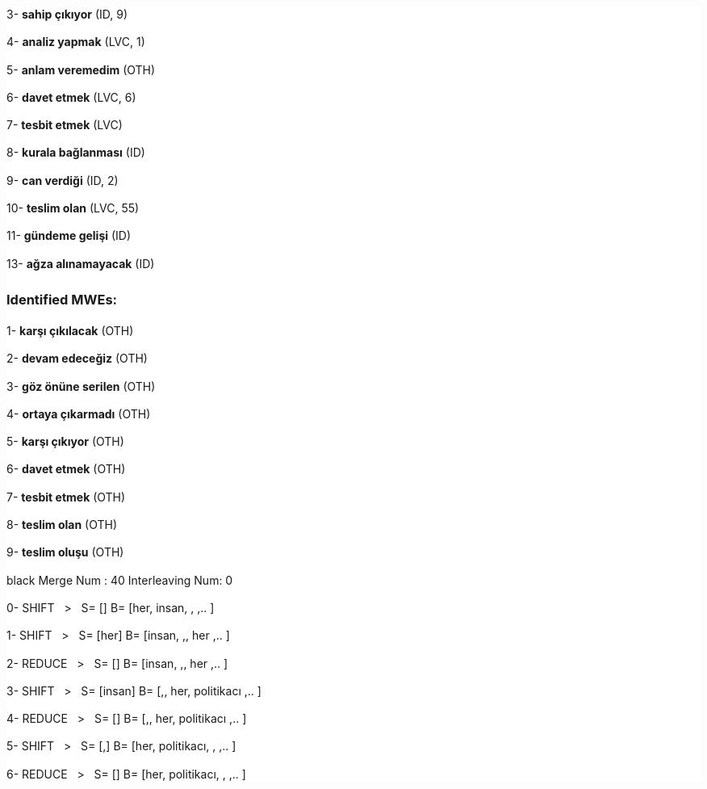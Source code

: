 3- **sahip çıkıyor** (ID, 9)

4- **analiz yapmak** (LVC, 1)

5- **anlam veremedim** (OTH)

6- **davet etmek** (LVC, 6)

7- **tesbit etmek** (LVC)

8- **kurala bağlanması** (ID)

9- **can verdiği** (ID, 2)

10- **teslim olan** (LVC, 55)

11- **gündeme gelişi** (ID)

13- **ağza alınamayacak** (ID)

### Identified MWEs: 
1- **karşı çıkılacak** (OTH)

2- **devam edeceğiz** (OTH)

3- **göz önüne serilen** (OTH)

4- **ortaya çıkarmadı** (OTH)

5- **karşı çıkıyor** (OTH)

6- **davet etmek** (OTH)

7- **tesbit etmek** (OTH)

8- **teslim olan** (OTH)

9- **teslim oluşu** (OTH)

black Merge Num : 40 Interleaving Num: 0


0- SHIFT&nbsp;&nbsp;&nbsp;>&nbsp;&nbsp;&nbsp;S= []   B= [her, insan, , ,.. ]



1- SHIFT&nbsp;&nbsp;&nbsp;>&nbsp;&nbsp;&nbsp;S= [her]   B= [insan, ,, her ,.. ]



2- REDUCE&nbsp;&nbsp;&nbsp;>&nbsp;&nbsp;&nbsp;S= []   B= [insan, ,, her ,.. ]



3- SHIFT&nbsp;&nbsp;&nbsp;>&nbsp;&nbsp;&nbsp;S= [insan]   B= [,, her, politikacı ,.. ]



4- REDUCE&nbsp;&nbsp;&nbsp;>&nbsp;&nbsp;&nbsp;S= []   B= [,, her, politikacı ,.. ]



5- SHIFT&nbsp;&nbsp;&nbsp;>&nbsp;&nbsp;&nbsp;S= [,]   B= [her, politikacı, , ,.. ]



6- REDUCE&nbsp;&nbsp;&nbsp;>&nbsp;&nbsp;&nbsp;S= []   B= [her, politikacı, , ,.. ]
